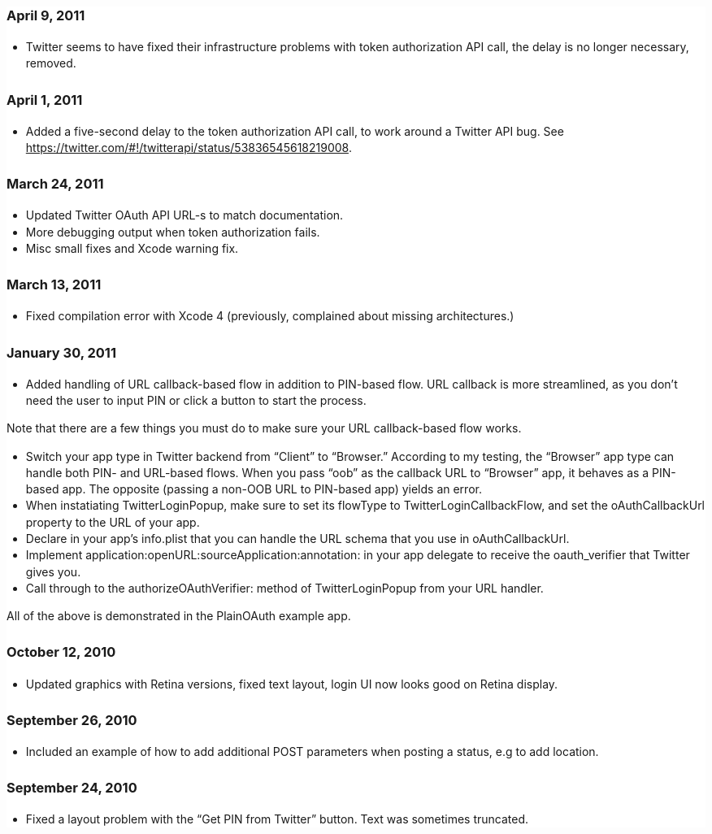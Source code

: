 ### April 9, 2011

* Twitter seems to have fixed their infrastructure problems with token authorization API call, the delay is no longer necessary, removed.

### April 1, 2011

* Added a five-second delay to the token authorization API call, to work around a Twitter API bug. See https://twitter.com/#!/twitterapi/status/53836545618219008.

### March 24, 2011

* Updated Twitter OAuth API URL-s to match documentation.
* More debugging output when token authorization fails.
* Misc small fixes and Xcode warning fix.

### March 13, 2011

* Fixed compilation error with Xcode 4 (previously, complained about missing architectures.)

### January 30, 2011

* Added handling of URL callback-based flow in addition to PIN-based flow. URL callback is more streamlined, as you don’t need the user to input PIN or click a button to start the process.

Note that there are a few things you must do to make sure your URL callback-based flow works.

* Switch your app type in Twitter backend from “Client” to “Browser.” According to my testing, the “Browser” app type can handle both PIN- and URL-based flows. When you pass “oob” as the callback URL to “Browser” app, it behaves as a PIN-based app. The opposite (passing a non-OOB URL to PIN-based app) yields an error.
* When instatiating TwitterLoginPopup, make sure to set its flowType to TwitterLoginCallbackFlow, and set the oAuthCallbackUrl property to the URL of your app.
* Declare in your app’s info.plist that you can handle the URL schema that you use in oAuthCallbackUrl.
* Implement application:openURL:sourceApplication:annotation: in your app delegate to receive the oauth\_verifier that Twitter gives you.
* Call through to the authorizeOAuthVerifier: method of TwitterLoginPopup from your URL handler.

All of the above is demonstrated in the PlainOAuth example app.

### October 12, 2010

* Updated graphics with Retina versions, fixed text layout, login UI now looks good on Retina display.

### September 26, 2010

* Included an example of how to add additional POST parameters when posting a status, e.g to add location.

### September 24, 2010

* Fixed a layout problem with the “Get PIN from Twitter” button. Text was sometimes truncated.
